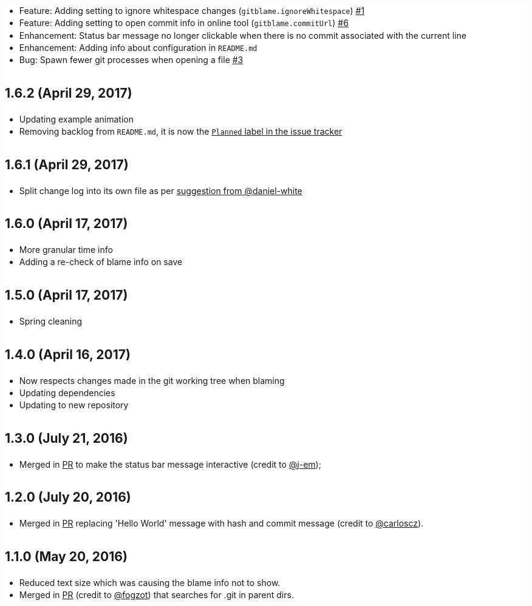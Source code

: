 * Feature: Adding setting to ignore whitespace changes (`gitblame.ignoreWhitespace`) [#1](https://github.com/Sertion/vscode-gitblame/issues/1)
* Feature: Adding setting to open commit info in online tool (`gitblame.commitUrl`) [#6](https://github.com/Sertion/vscode-gitblame/issues/6)
* Enhancement: Status bar message no longer clickable when there is no commit associated with the current line
* Enhancement: Adding info about configuration in `README.md`
* Bug: Spawn fewer git processes when opening a file [#3](https://github.com/Sertion/vscode-gitblame/issues/3)

## 1.6.2 (April 29, 2017)

* Updating example animation
* Removing backlog from `README.md`, it is now the [`Planned` label in the issue tracker](https://github.com/Sertion/vscode-gitblame/labels/Planned)

## 1.6.1 (April 29, 2017)

* Split change log into its own file as per [suggestion from @daniel-white](https://github.com/waderyan/vscode-gitblame/issues/30)

## 1.6.0 (April 17, 2017)

* More granular time info
* Adding a re-check of blame info on save

## 1.5.0 (April 17, 2017)

* Spring cleaning

## 1.4.0 (April 16, 2017)

* Now respects changes made in the git working tree when blaming
* Updating dependencies
* Updating to new repository

## 1.3.0 (July 21, 2016)

* Merged in [PR](https://github.com/waderyan/vscode-gitblame/pull/12) to make the status bar message interactive (credit to [@j-em](https://github.com/j-em));

## 1.2.0 (July 20, 2016)

* Merged in [PR](https://github.com/waderyan/vscode-gitblame/pull/10) replacing 'Hello World' message with hash and commit message (credit to [@carloscz](https://github.com/carloscz)).

## 1.1.0 (May 20, 2016)

* Reduced text size which was causing the blame info not to show.
* Merged in [PR](https://github.com/waderyan/vscode-gitblame/pull/5) (credit to [@fogzot](https://github.com/fogzot)) that searches for .git in parent dirs.
